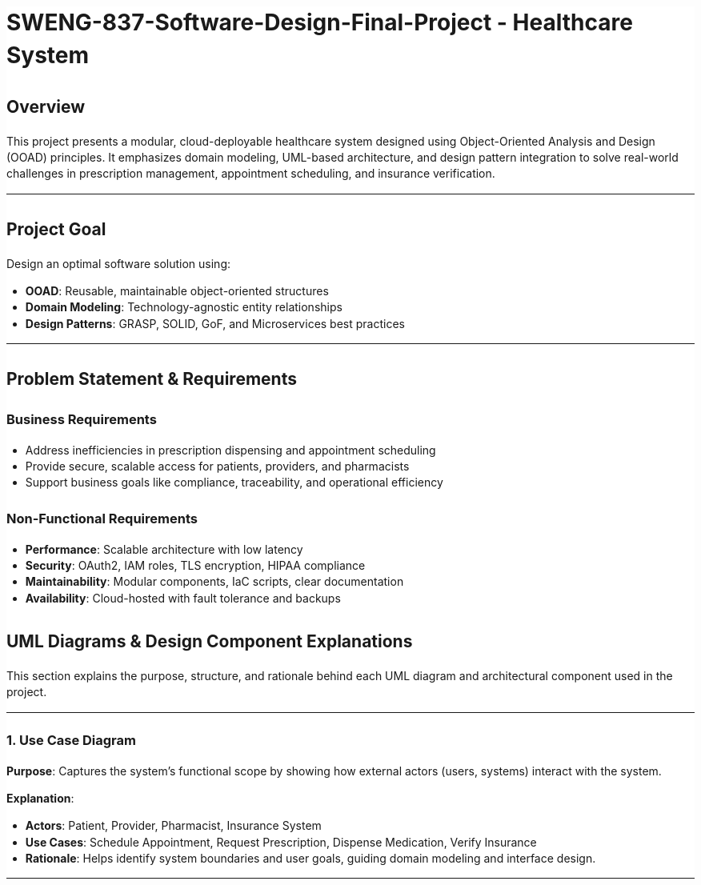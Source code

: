 # SWENG-837-Software-Design-Final-Project - Healthcare System

## Overview

This project presents a modular, cloud-deployable healthcare system designed using Object-Oriented Analysis and Design (OOAD) principles. It emphasizes domain modeling, UML-based architecture, and design pattern integration to solve real-world challenges in prescription management, appointment scheduling, and insurance verification.

---

## Project Goal

Design an optimal software solution using:

- **OOAD**: Reusable, maintainable object-oriented structures
- **Domain Modeling**: Technology-agnostic entity relationships
- **Design Patterns**: GRASP, SOLID, GoF, and Microservices best practices

---

## Problem Statement & Requirements

### Business Requirements
- Address inefficiencies in prescription dispensing and appointment scheduling
- Provide secure, scalable access for patients, providers, and pharmacists
- Support business goals like compliance, traceability, and operational efficiency

### Non-Functional Requirements
- **Performance**: Scalable architecture with low latency
- **Security**: OAuth2, IAM roles, TLS encryption, HIPAA compliance
- **Maintainability**: Modular components, IaC scripts, clear documentation
- **Availability**: Cloud-hosted with fault tolerance and backups
## UML Diagrams & Design Component Explanations

This section explains the purpose, structure, and rationale behind each UML diagram and architectural component used in the project.

---

### 1. Use Case Diagram

**Purpose**: Captures the system’s functional scope by showing how external actors (users, systems) interact with the system.

**Explanation**:
- **Actors**: Patient, Provider, Pharmacist, Insurance System
- **Use Cases**: Schedule Appointment, Request Prescription, Dispense Medication, Verify Insurance
- **Rationale**: Helps identify system boundaries and user goals, guiding domain modeling and interface design.

---
